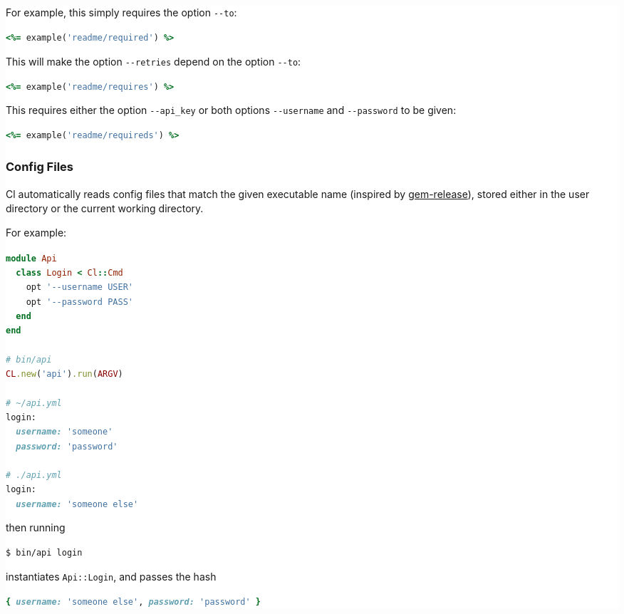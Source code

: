 For example, this simply requires the option `--to`:

```ruby
<%= example('readme/required') %>
```

This will make the option `--retries` depend on the option `--to`:

```ruby
<%= example('readme/requires') %>
```

This requires either the option `--api_key` or both options `--username` and
`--password` to be given:

```ruby
<%= example('readme/requireds') %>
```

### Config Files

Cl automatically reads config files that match the given executable name (inspired by
[gem-release](https://github.com/svenfuchs/gem-release)), stored either in the
user directory or the current working directory.

For example:

```ruby
module Api
  class Login < Cl::Cmd
    opt '--username USER'
    opt '--password PASS'
  end
end

# bin/api
CL.new('api').run(ARGV)

# ~/api.yml
login:
  username: 'someone'
  password: 'password'

# ./api.yml
login:
  username: 'someone else'
```

then running

```
$ bin/api login
```

instantiates `Api::Login`, and passes the hash

```ruby
{ username: 'someone else', password: 'password' }
```
